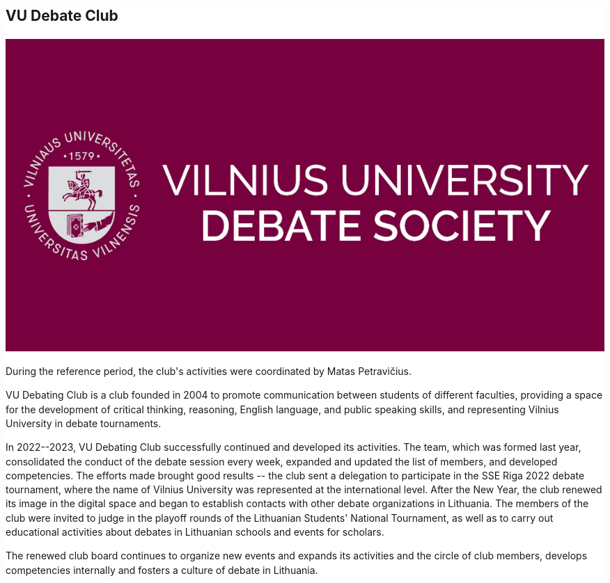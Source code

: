 ## VU Debate Club

![Debatų klubas](../../public/img/pkp-logo/Debatu_klubo_logotipas.jpg)

During the reference period, the club\'s activities were coordinated by
Matas Petravičius.

VU Debating Club is a club founded in 2004 to promote communication
between students of different faculties, providing a space for the
development of critical thinking, reasoning, English language, and
public speaking skills, and representing Vilnius University in debate
tournaments.

In 2022--2023, VU Debating Club successfully continued and developed its
activities. The team, which was formed last year, consolidated the
conduct of the debate session every week, expanded and updated the list
of members, and developed competencies. The efforts made brought good
results -- the club sent a delegation to participate in the SSE Riga
2022 debate tournament, where the name of Vilnius University was
represented at the international level. After the New Year, the club
renewed its image in the digital space and began to establish contacts
with other debate organizations in Lithuania. The members of the club
were invited to judge in the playoff rounds of the Lithuanian Students\'
National Tournament, as well as to carry out educational activities
about debates in Lithuanian schools and events for scholars.

The renewed club board continues to organize new events and expands its
activities and the circle of club members, develops competencies
internally and fosters a culture of debate in Lithuania.
